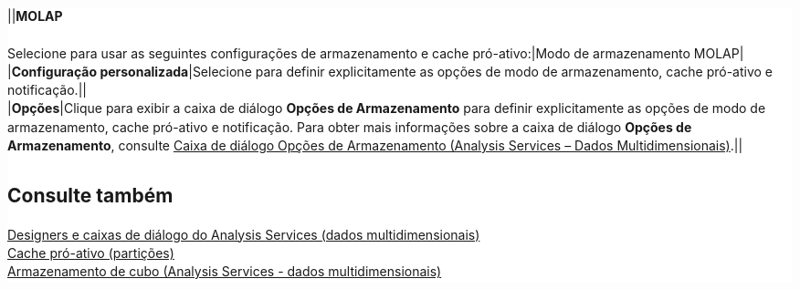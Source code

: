 ||**MOLAP**<br /><br /> Selecione para usar as seguintes configurações de armazenamento e cache pró-ativo:|Modo de armazenamento MOLAP|  
|**Configuração personalizada**|Selecione para definir explicitamente as opções de modo de armazenamento, cache pró-ativo e notificação.||  
|**Opções**|Clique para exibir a caixa de diálogo **Opções de Armazenamento** para definir explicitamente as opções de modo de armazenamento, cache pró-ativo e notificação. Para obter mais informações sobre a caixa de diálogo **Opções de Armazenamento**, consulte [Caixa de diálogo Opções de Armazenamento &#40;Analysis Services – Dados Multidimensionais&#41;](storage-options-dialog-box-analysis-services-multidimensional-data.md).||  
  
## <a name="see-also"></a>Consulte também  
 [Designers e caixas de diálogo do Analysis Services &#40;dados multidimensionais&#41;](analysis-services-designers-and-dialog-boxes-multidimensional-data.md)   
 [Cache pró-ativo &#40;partições&#41;](multidimensional-models-olap-logical-cube-objects/partitions-proactive-caching.md)   
 [Armazenamento de cubo &#40;Analysis Services - dados multidimensionais&#41;](multidimensional-models-olap-logical-cube-objects/cube-storage-analysis-services-multidimensional-data.md)  
  
  
